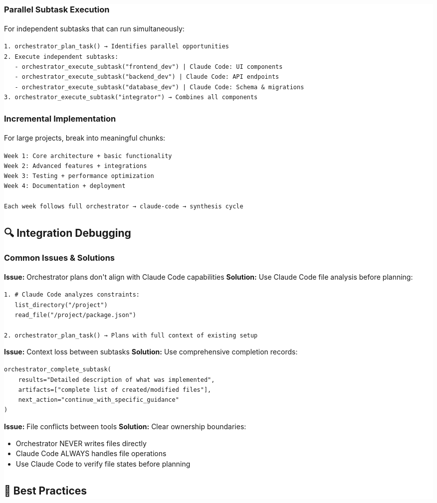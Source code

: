 ### Parallel Subtask Execution

For independent subtasks that can run simultaneously:

```
1. orchestrator_plan_task() → Identifies parallel opportunities
2. Execute independent subtasks:
   - orchestrator_execute_subtask("frontend_dev") | Claude Code: UI components
   - orchestrator_execute_subtask("backend_dev") | Claude Code: API endpoints  
   - orchestrator_execute_subtask("database_dev") | Claude Code: Schema & migrations
3. orchestrator_execute_subtask("integrator") → Combines all components
```

### Incremental Implementation

For large projects, break into meaningful chunks:

```
Week 1: Core architecture + basic functionality
Week 2: Advanced features + integrations
Week 3: Testing + performance optimization
Week 4: Documentation + deployment

Each week follows full orchestrator → claude-code → synthesis cycle
```

## 🔍 Integration Debugging

### Common Issues & Solutions

**Issue:** Orchestrator plans don't align with Claude Code capabilities
**Solution:** Use Claude Code file analysis before planning:
```
1. # Claude Code analyzes constraints:
   list_directory("/project")
   read_file("/project/package.json")
   
2. orchestrator_plan_task() → Plans with full context of existing setup
```

**Issue:** Context loss between subtasks
**Solution:** Use comprehensive completion records:
```
orchestrator_complete_subtask(
    results="Detailed description of what was implemented",
    artifacts=["complete list of created/modified files"],
    next_action="continue_with_specific_guidance"
)
```

**Issue:** File conflicts between tools
**Solution:** Clear ownership boundaries:
- Orchestrator NEVER writes files directly
- Claude Code ALWAYS handles file operations
- Use Claude Code to verify file states before planning
## 🚀 Best Practices
